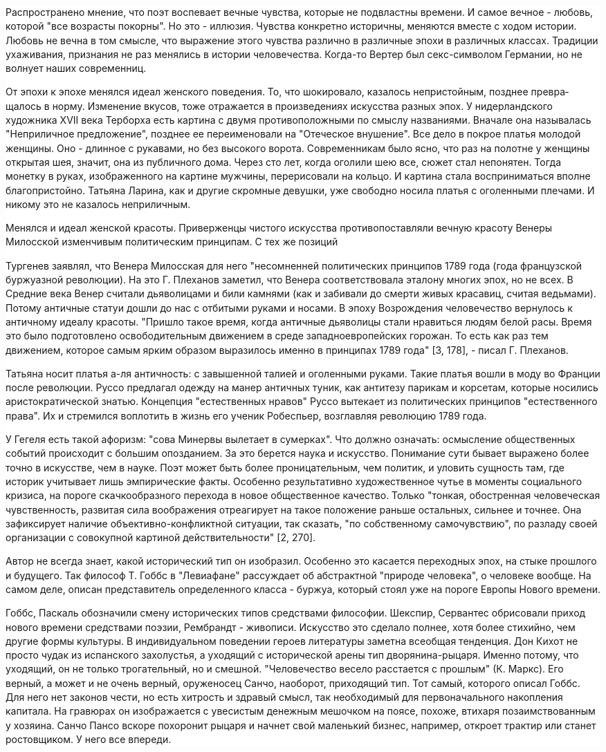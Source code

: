 Распространено мнение, что поэт воспевает вечные чувства, которые не подвластны времени. И самое вечное - любовь, которой "все возрасты покорны". Но это - иллюзия. Чувства конкретно историчны, меняются вместе с ходом истории. Любовь не вечна в том смысле, что выражение этого чувства различно в различные эпохи в различных классах. Традиции ухаживания, призна­ния не раз менялись в истории человечества. Когда-то Вертер был секс-символом Германии, но не волнует наших совре­менниц.

От эпохи к эпохе менялся идеал женского поведения. То, что шокировало, казалось непристойным, позднее превра­щалось в норму. Изменение вкусов, тоже отражается в произведениях искусства разных эпох. У нидерландского художника ХVII века Терборха есть картина с двумя противоположными по смыслу названиями. Вначале она называлась "Неприличное предложение", позднее ее переименовали на "Отеческое внушение". Все дело в покрое платья молодой женщины. Оно - длинное с рукавами, но без высокого ворота. Современникам было ясно, что раз на полотне у женщины открытая шея, значит, она из публичного дома. Через сто лет, когда оголили шею все, сюжет стал непонятен. Тогда монетку в руках, изображенного на картине мужчины, перерисо­вали на кольцо. И картина стала восприниматься вполне благо­пристойно. Татьяна Ларина, как и другие скромные девушки, уже свободно носила платья с оголенными плечами. И никому это не казалось неприличным.

Менялся и идеал женской красоты. Приверженцы чистого искусства противопоставляли вечную красоту Венеры Милосской изменчивым политическим принципам.   С   тех   же   позиций

Тургенев заявлял, что Венера Милосская для него "несомненней политических принципов 1789 года (года французской буржуазной революции). На это Г. Плеханов заметил, что Венера соответствовала эталону многих эпох, но не всех. В Средние века Венер считали дьяволицами и били камнями (как и забивали до смерти живых красавиц, считая ведьмами). Потому античные статуи дошли до нас с отбитыми руками и носами. В эпоху Возрождения человечест­во вернулось к античному идеалу красоты. "Пришло такое время, когда античные дьяволицы стали нравиться людям белой расы. Время это было подготовлено освободи­тельным движением в среде западноевропейских горожан. То есть как раз тем движением, которое самым ярким образом выразилось именно в принципах 1789 года" [3, 178], - писал Г. Плеханов.

Татьяна носит платья а-ля античность: с завышенной талией и оголенными руками. Такие платья вошли в моду во Франции после революции. Руссо предлагал одежду на манер античных туник, как антитезу парикам и корсетам, которые носились аристократи­ческой знатью. Концепция "естественных нравов" Руссо вытекает из политических принципов "естественного права". Их и стремился воплотить в жизнь его ученик Робеспьер, возглавляя револю­цию 1789 года.

У Гегеля есть такой афоризм: "сова Минервы вылетает в сумерках". Что должно означать: осмысление общественных событий проис­ходит с большим опозданием. За это берется наука и искусство. Понимание сути бывает выражено более точно в искусстве, чем в науке. Поэт может быть более проница­тельным, чем политик, и уловить сущность там, где историк учитывает лишь эмпирические факты. Особенно результативно художественное чутье в моменты социального кризиса, на пороге скачкообраз­ного перехода в новое общественное качество. Только "тонкая, обостренная человечес­кая чувственность, развитая сила   воображения отреагирует на такое положение раньше остальных, сильнее и точнее. Она зафиксирует наличие объек­тивно-конфликтной ситуации, так сказать, "по собственному самочувствию", по разладу своей организации с совокупной кар­тиной действительности" [2, 270].

Автор не всегда знает, какой исторический тип он изобразил. Особенно это касается пере­ходных эпох, на стыке прошлого и будущего. Так философ Т. Гоббс в "Левиафане" рассуж­дает об абстрактной "природе человека", о человеке вообще. На самом деле, описан предста­витель определенного класса - буржуа, который стоял уже на пороге Европы Нового времени.

Гоббс, Паскаль обозначили смену исторических типов средствами философии. Шекспир, Сервантес обрисовали приход нового времени средствами поэзии, Рембрандт - живописи. Искусство это сделало полнее, хотя более стихийно, чем другие формы культуры. В индивидуальном поведении героев литературы заметна всеобщая тенденция. Дон Кихот не просто чудак из испанского захолустья, а уходя­щий с исторической арены тип дворянина-рыцаря. Именно потому, что уходящий, он не только трогательный, но и смеш­ной. "Человечество весело рас­стается с прошлым" (К. Маркс). Его верный, а может и не очень верный, оруженосец Санчо, наоборот, приходящий тип. Тот самый, которого описал Гоббс. Для него нет законов чести, но есть хитрость и здравый смысл, так необходимый для первона­чального накопления капитала. На гравюрах он изображается с увесистым денежным мешочком на поясе, похоже, втихаря позаимствованным у хозяина. Санчо Пансо вскоре похоронит рыцаря и начнет свой маленький бизнес, например, откроет трактир или станет ростов­щиком. У него все впереди.
